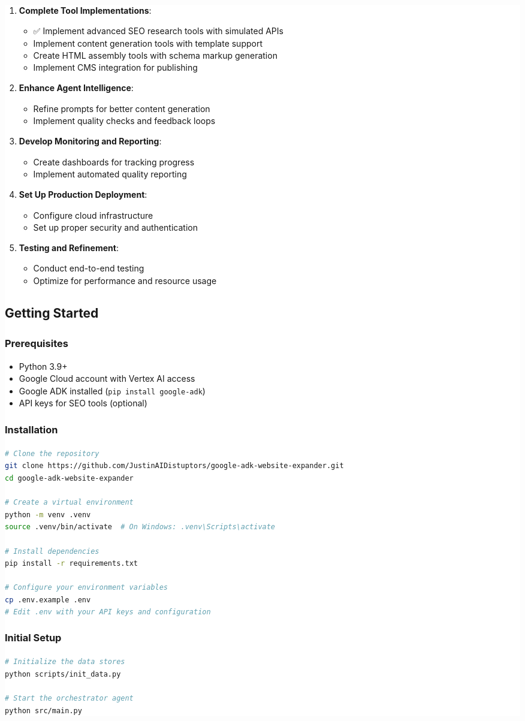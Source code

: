 1. **Complete Tool Implementations**:
   - ✅ Implement advanced SEO research tools with simulated APIs
   - Implement content generation tools with template support
   - Create HTML assembly tools with schema markup generation
   - Implement CMS integration for publishing

2. **Enhance Agent Intelligence**:
   - Refine prompts for better content generation
   - Implement quality checks and feedback loops

3. **Develop Monitoring and Reporting**:
   - Create dashboards for tracking progress
   - Implement automated quality reporting

4. **Set Up Production Deployment**:
   - Configure cloud infrastructure
   - Set up proper security and authentication

5. **Testing and Refinement**:
   - Conduct end-to-end testing
   - Optimize for performance and resource usage

## Getting Started

### Prerequisites

- Python 3.9+
- Google Cloud account with Vertex AI access
- Google ADK installed (`pip install google-adk`)
- API keys for SEO tools (optional)

### Installation

```bash
# Clone the repository
git clone https://github.com/JustinAIDistuptors/google-adk-website-expander.git
cd google-adk-website-expander

# Create a virtual environment
python -m venv .venv
source .venv/bin/activate  # On Windows: .venv\Scripts\activate

# Install dependencies
pip install -r requirements.txt

# Configure your environment variables
cp .env.example .env
# Edit .env with your API keys and configuration
```

### Initial Setup

```bash
# Initialize the data stores
python scripts/init_data.py

# Start the orchestrator agent
python src/main.py
```
